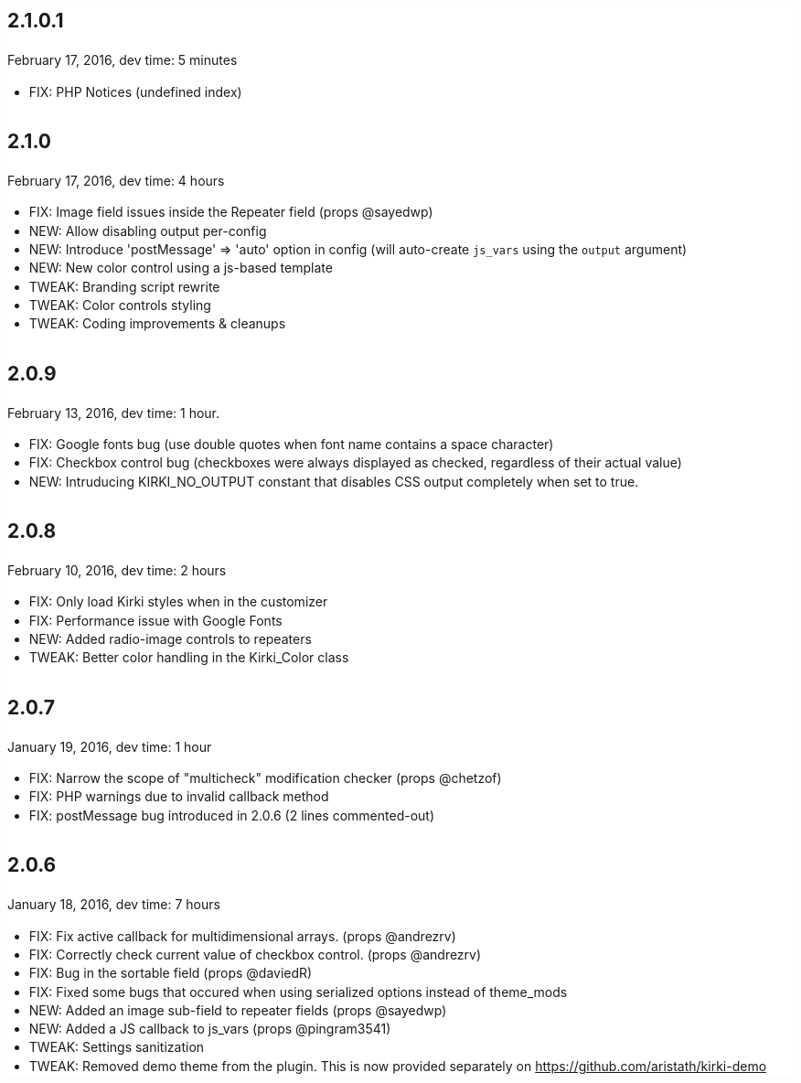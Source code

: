 ## 2.1.0.1

February 17, 2016, dev time: 5 minutes

- FIX: PHP Notices (undefined index)

## 2.1.0

February 17, 2016, dev time: 4 hours

- FIX: Image field issues inside the Repeater field (props @sayedwp)
- NEW: Allow disabling output per-config
- NEW: Introduce 'postMessage' => 'auto' option in config (will auto-create `js_vars` using the `output` argument)
- NEW: New color control using a js-based template
- TWEAK: Branding script rewrite
- TWEAK: Color controls styling
- TWEAK: Coding improvements & cleanups

## 2.0.9

February 13, 2016, dev time: 1 hour.

- FIX: Google fonts bug (use double quotes when font name contains a space character)
- FIX: Checkbox control bug (checkboxes were always displayed as checked, regardless of their actual value)
- NEW: Intruducing KIRKI_NO_OUTPUT constant that disables CSS output completely when set to true.

## 2.0.8

February 10, 2016, dev time: 2 hours

- FIX: Only load Kirki styles when in the customizer
- FIX: Performance issue with Google Fonts
- NEW: Added radio-image controls to repeaters
- TWEAK: Better color handling in the Kirki_Color class

## 2.0.7

January 19, 2016, dev time: 1 hour

- FIX: Narrow the scope of "multicheck" modification checker (props @chetzof)
- FIX: PHP warnings due to invalid callback method
- FIX: postMessage bug introduced in 2.0.6 (2 lines commented-out)

## 2.0.6

January 18, 2016, dev time: 7 hours

- FIX: Fix active callback for multidimensional arrays. (props @andrezrv)
- FIX: Correctly check current value of checkbox control. (props @andrezrv)
- FIX: Bug in the sortable field (props @daviedR)
- FIX: Fixed some bugs that occured when using serialized options instead of theme_mods
- NEW: Added an image sub-field to repeater fields (props @sayedwp)
- NEW: Added a JS callback to js_vars (props @pingram3541)
- TWEAK: Settings sanitization
- TWEAK: Removed demo theme from the plugin. This is now provided separately on https://github.com/aristath/kirki-demo
